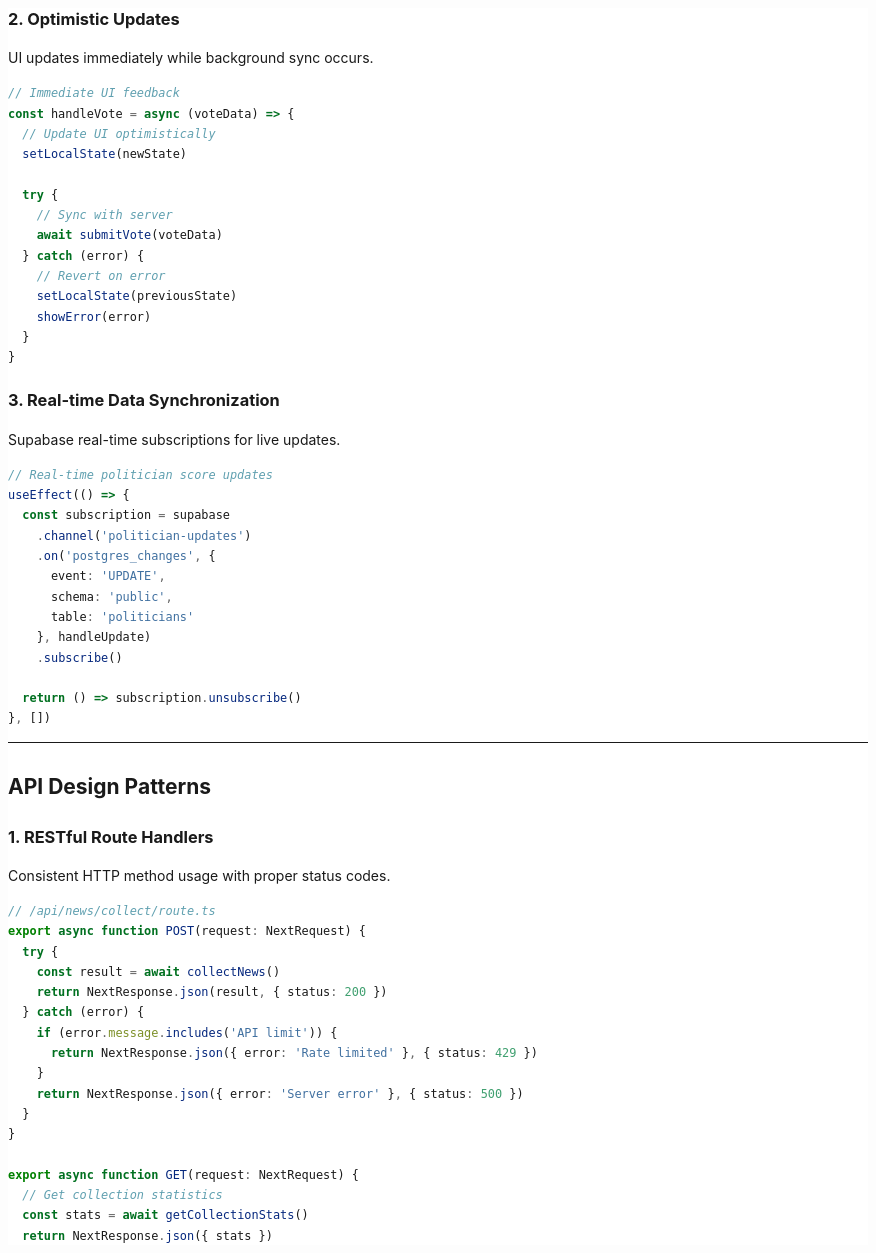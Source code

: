### 2. **Optimistic Updates**
UI updates immediately while background sync occurs.

```typescript
// Immediate UI feedback
const handleVote = async (voteData) => {
  // Update UI optimistically
  setLocalState(newState)

  try {
    // Sync with server
    await submitVote(voteData)
  } catch (error) {
    // Revert on error
    setLocalState(previousState)
    showError(error)
  }
}
```

### 3. **Real-time Data Synchronization**
Supabase real-time subscriptions for live updates.

```typescript
// Real-time politician score updates
useEffect(() => {
  const subscription = supabase
    .channel('politician-updates')
    .on('postgres_changes', {
      event: 'UPDATE',
      schema: 'public',
      table: 'politicians'
    }, handleUpdate)
    .subscribe()

  return () => subscription.unsubscribe()
}, [])
```

---

## API Design Patterns

### 1. **RESTful Route Handlers**
Consistent HTTP method usage with proper status codes.

```typescript
// /api/news/collect/route.ts
export async function POST(request: NextRequest) {
  try {
    const result = await collectNews()
    return NextResponse.json(result, { status: 200 })
  } catch (error) {
    if (error.message.includes('API limit')) {
      return NextResponse.json({ error: 'Rate limited' }, { status: 429 })
    }
    return NextResponse.json({ error: 'Server error' }, { status: 500 })
  }
}

export async function GET(request: NextRequest) {
  // Get collection statistics
  const stats = await getCollectionStats()
  return NextResponse.json({ stats })
```